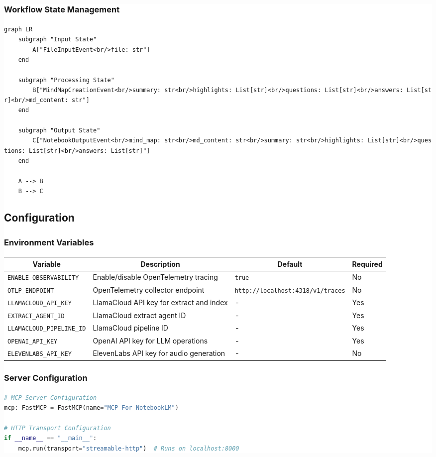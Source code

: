 ### Workflow State Management

```mermaid
graph LR
    subgraph "Input State"
        A["FileInputEvent<br/>file: str"]
    end
    
    subgraph "Processing State"
        B["MindMapCreationEvent<br/>summary: str<br/>highlights: List[str]<br/>questions: List[str]<br/>answers: List[str]<br/>md_content: str"]
    end
    
    subgraph "Output State"
        C["NotebookOutputEvent<br/>mind_map: str<br/>md_content: str<br/>summary: str<br/>highlights: List[str]<br/>questions: List[str]<br/>answers: List[str]"]
    end
    
    A --> B
    B --> C
```

## Configuration

### Environment Variables

| Variable | Description | Default | Required |
|----------|-------------|---------|----------|
| `ENABLE_OBSERVABILITY` | Enable/disable OpenTelemetry tracing | `true` | No |
| `OTLP_ENDPOINT` | OpenTelemetry collector endpoint | `http://localhost:4318/v1/traces` | No |
| `LLAMACLOUD_API_KEY` | LlamaCloud API key for extract and index | - | Yes |
| `EXTRACT_AGENT_ID` | LlamaCloud extract agent ID | - | Yes |
| `LLAMACLOUD_PIPELINE_ID` | LlamaCloud pipeline ID | - | Yes |
| `OPENAI_API_KEY` | OpenAI API key for LLM operations | - | Yes |
| `ELEVENLABS_API_KEY` | ElevenLabs API key for audio generation | - | No |

### Server Configuration

```python
# MCP Server Configuration
mcp: FastMCP = FastMCP(name="MCP For NotebookLM")

# HTTP Transport Configuration
if __name__ == "__main__":
    mcp.run(transport="streamable-http")  # Runs on localhost:8000
```
